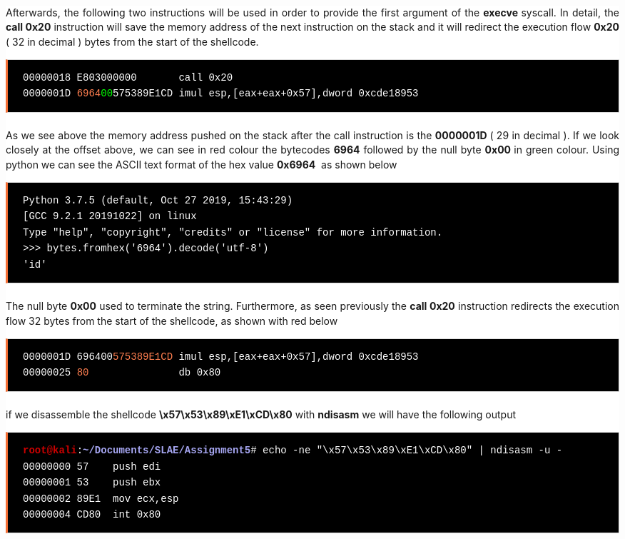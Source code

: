 <p style="text-align:justify;">Afterwards, the following two instructions will be used in order to provide the first argument of the <strong>execve </strong>syscall. In detail, the <strong>call 0x20</strong> instruction will save the memory address of the next instruction on the stack and it will redirect the execution flow <strong>0x20</strong> ( 32 in decimal ) bytes from the start of the shellcode.</p>
<pre style="color: white;background: #000000;border: 1px solid #ddd;border-left: 3px solid #f36d33;page-break-inside: avoid;font-family: Courier New;font-size: 14px;line-height: 1.6;margin-bottom: 1.6em;max-width: 100%;padding: 1em 1.5em;display: block;white-space: pre-wrap;white-space: -moz-pre-wrap;white-space: -pre-wrap;white-space: -o-pre-wrap;word-wrap: break-word;">00000018 E803000000       call 0x20 
0000001D <span style="color:#FF7F50;">6964</span><span style="color:#00ff00;">00</span>575389E1CD imul esp,[eax+eax+0x57],dword 0xcde18953</pre>
<p style="text-align:justify;">As we see above the memory address pushed on the stack after the call instruction is the <strong>0000001D </strong>( 29 in decimal ). If we look closely at the offset above, we can see in red colour the bytecodes <strong>6964</strong> followed by the null byte <strong>0x00 </strong>in green colour. Using python we can see the ASCII text format of the hex value <strong>0x6964</strong>&nbsp; as shown below</p>
<pre style="color: white;background: #000000;border: 1px solid #ddd;border-left: 3px solid #f36d33;page-break-inside: avoid;font-family: Courier New;font-size: 14px;line-height: 1.6;margin-bottom: 1.6em;max-width: 100%;padding: 1em 1.5em;display: block;white-space: pre-wrap;white-space: -moz-pre-wrap;white-space: -pre-wrap;white-space: -o-pre-wrap;word-wrap: break-word;">Python 3.7.5 (default, Oct 27 2019, 15:43:29)
[GCC 9.2.1 20191022] on linux
Type "help", "copyright", "credits" or "license" for more information.
&gt;&gt;&gt; bytes.fromhex('6964').decode('utf-8')
'id'</pre>
<p style="text-align:justify;">The null byte <strong>0x00</strong> used to terminate the string. Furthermore, as seen previously the <strong>call 0x20</strong> instruction redirects the execution flow 32 bytes from the start of the shellcode, as shown with red below</p>
<pre style="color: white;background: #000000;border: 1px solid #ddd;border-left: 3px solid #f36d33;page-break-inside: avoid;font-family: Courier New;font-size: 14px;line-height: 1.6;margin-bottom: 1.6em;max-width: 100%;padding: 1em 1.5em;display: block;white-space: pre-wrap;white-space: -moz-pre-wrap;white-space: -pre-wrap;white-space: -o-pre-wrap;word-wrap: break-word;">0000001D 696400<span style="color:#FF7F50;">575389E1CD</span> imul esp,[eax+eax+0x57],dword 0xcde18953 
00000025 <span style="color:#FF7F50;">80</span>               db 0x80</pre>
<p style="text-align:justify;">if we disassemble the shellcode <strong>\x57\x53\x89\xE1\xCD\x80</strong> with <strong>ndisasm</strong> we will have the following output</p>
<pre style="color: white;background: #000000;border: 1px solid #ddd;border-left: 3px solid #f36d33;page-break-inside: avoid;font-family: Courier New;font-size: 14px;line-height: 1.6;margin-bottom: 1.6em;max-width: 100%;padding: 1em 1.5em;display: block;white-space: pre-wrap;white-space: -moz-pre-wrap;white-space: -pre-wrap;white-space: -o-pre-wrap;word-wrap: break-word;"><span style="color:#cd0000;"><b>root@kali</b></span>:<span style="color:#a7a7f3;"><b>~/Documents/SLAE/Assignment5</b></span># echo -ne "\x57\x53\x89\xE1\xCD\x80" | ndisasm -u -
00000000 57    push edi
00000001 53    push ebx
00000002 89E1  mov ecx,esp
00000004 CD80  int 0x80</pre>